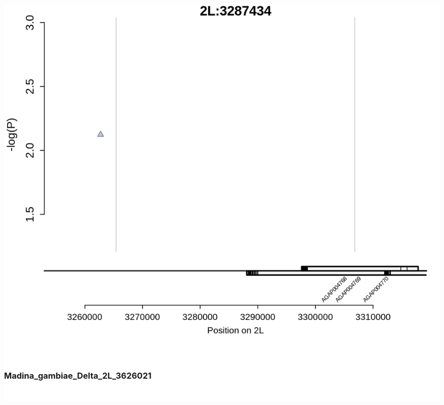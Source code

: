 ![Madina_gambiae_Delta_2L:3287434_overview](../../focal_gwas/H12/Madina_gambiae_Delta/2L_3287434.png)

&nbsp;

### Madina_gambiae_Delta_2L_3626021

&nbsp;
